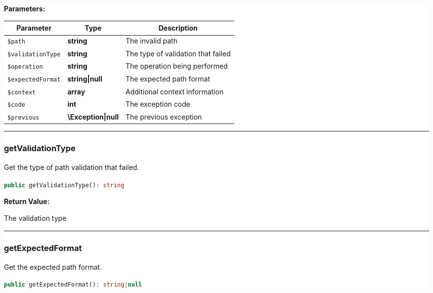 






**Parameters:**

| Parameter | Type | Description |
|-----------|------|-------------|
| `$path` | **string** | The invalid path |
| `$validationType` | **string** | The type of validation that failed |
| `$operation` | **string** | The operation being performed |
| `$expectedFormat` | **string&#124;null** | The expected path format |
| `$context` | **array** | Additional context information |
| `$code` | **int** | The exception code |
| `$previous` | **\Exception&#124;null** | The previous exception |





***

### getValidationType

Get the type of path validation that failed.

```php
public getValidationType(): string
```









**Return Value:**

The validation type




***

### getExpectedFormat

Get the expected path format.

```php
public getExpectedFormat(): string|null
```




